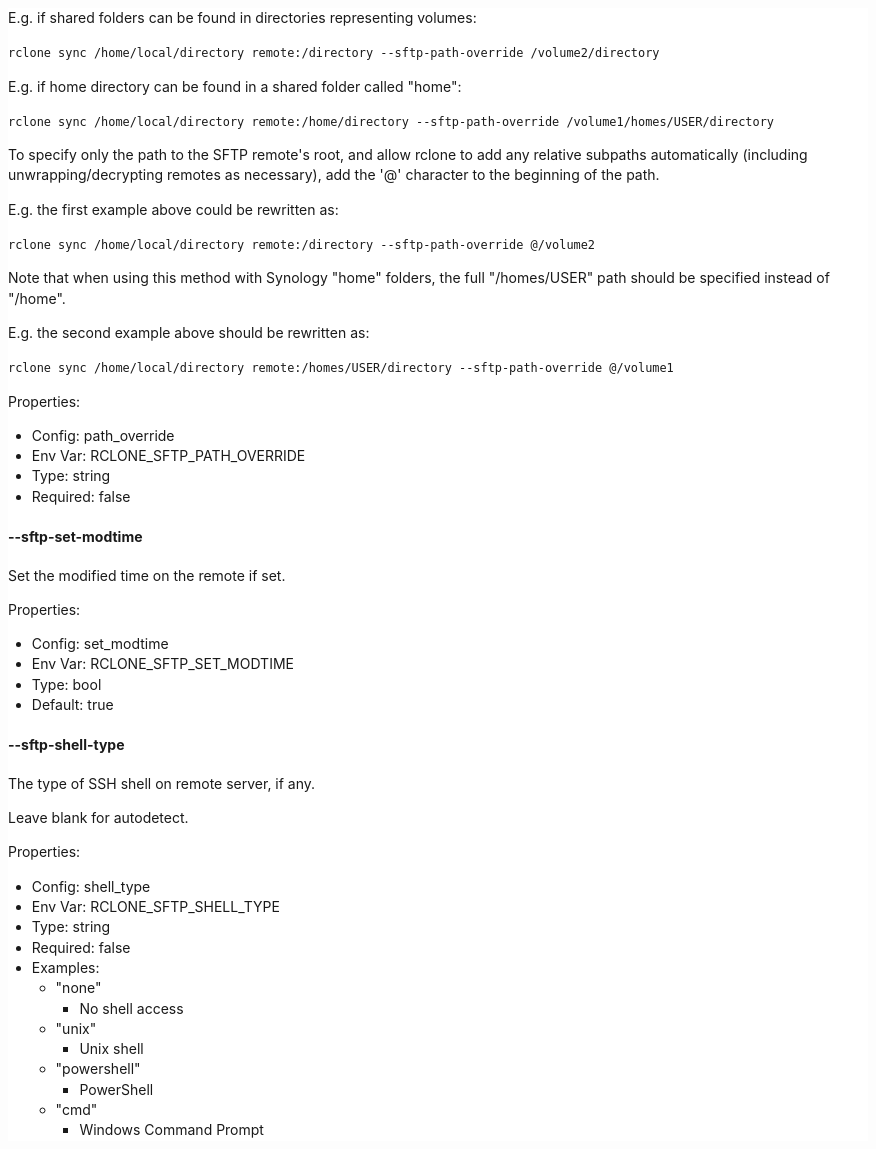 E.g. if shared folders can be found in directories representing volumes:

    rclone sync /home/local/directory remote:/directory --sftp-path-override /volume2/directory

E.g. if home directory can be found in a shared folder called "home":

    rclone sync /home/local/directory remote:/home/directory --sftp-path-override /volume1/homes/USER/directory
	
To specify only the path to the SFTP remote's root, and allow rclone to add any relative subpaths automatically (including unwrapping/decrypting remotes as necessary), add the '@' character to the beginning of the path.

E.g. the first example above could be rewritten as:

	rclone sync /home/local/directory remote:/directory --sftp-path-override @/volume2
	
Note that when using this method with Synology "home" folders, the full "/homes/USER" path should be specified instead of "/home".

E.g. the second example above should be rewritten as:

	rclone sync /home/local/directory remote:/homes/USER/directory --sftp-path-override @/volume1

Properties:

- Config:      path_override
- Env Var:     RCLONE_SFTP_PATH_OVERRIDE
- Type:        string
- Required:    false

#### --sftp-set-modtime

Set the modified time on the remote if set.

Properties:

- Config:      set_modtime
- Env Var:     RCLONE_SFTP_SET_MODTIME
- Type:        bool
- Default:     true

#### --sftp-shell-type

The type of SSH shell on remote server, if any.

Leave blank for autodetect.

Properties:

- Config:      shell_type
- Env Var:     RCLONE_SFTP_SHELL_TYPE
- Type:        string
- Required:    false
- Examples:
    - "none"
        - No shell access
    - "unix"
        - Unix shell
    - "powershell"
        - PowerShell
    - "cmd"
        - Windows Command Prompt
